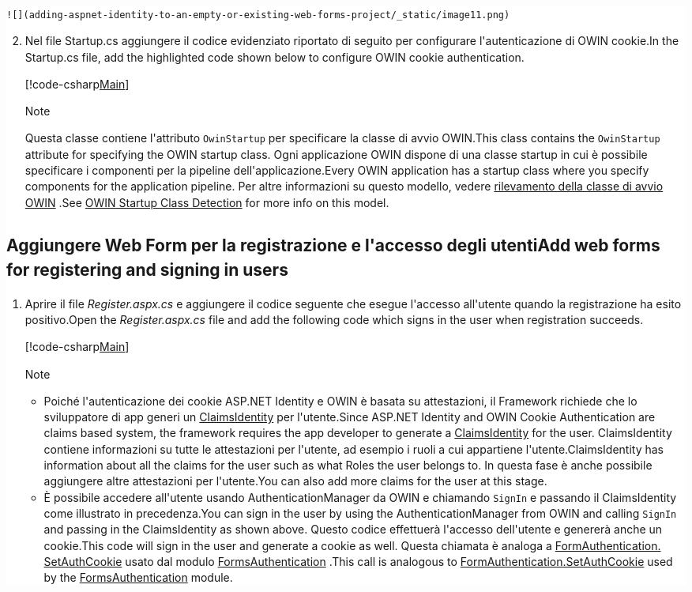     ![](adding-aspnet-identity-to-an-empty-or-existing-web-forms-project/_static/image11.png)
2. <span data-ttu-id="d86c1-173">Nel file Startup.cs aggiungere il codice evidenziato riportato di seguito per configurare l'autenticazione di OWIN cookie.</span><span class="sxs-lookup"><span data-stu-id="d86c1-173">In the Startup.cs file, add the highlighted code shown below to configure OWIN cookie authentication.</span></span>

    [!code-csharp[Main](adding-aspnet-identity-to-an-empty-or-existing-web-forms-project/samples/sample4.cs?highlight=1,3,15-19)]

    > [!NOTE]
    > <span data-ttu-id="d86c1-174">Questa classe contiene l'attributo `OwinStartup` per specificare la classe di avvio OWIN.</span><span class="sxs-lookup"><span data-stu-id="d86c1-174">This class contains the `OwinStartup` attribute for specifying the OWIN startup class.</span></span> <span data-ttu-id="d86c1-175">Ogni applicazione OWIN dispone di una classe startup in cui è possibile specificare i componenti per la pipeline dell'applicazione.</span><span class="sxs-lookup"><span data-stu-id="d86c1-175">Every OWIN application has a startup class where you specify components for the application pipeline.</span></span> <span data-ttu-id="d86c1-176">Per altre informazioni su questo modello, vedere [rilevamento della classe di avvio OWIN](../../../aspnet/overview/owin-and-katana/owin-startup-class-detection.md) .</span><span class="sxs-lookup"><span data-stu-id="d86c1-176">See [OWIN Startup Class Detection](../../../aspnet/overview/owin-and-katana/owin-startup-class-detection.md) for more info on this model.</span></span>

## <a name="add-web-forms-for-registering-and-signing-in-users"></a><span data-ttu-id="d86c1-177">Aggiungere Web Form per la registrazione e l'accesso degli utenti</span><span class="sxs-lookup"><span data-stu-id="d86c1-177">Add web forms for registering and signing in users</span></span>

1. <span data-ttu-id="d86c1-178">Aprire il file *Register.aspx.cs* e aggiungere il codice seguente che esegue l'accesso all'utente quando la registrazione ha esito positivo.</span><span class="sxs-lookup"><span data-stu-id="d86c1-178">Open the *Register.aspx.cs* file and add the following code which signs in the user when registration succeeds.</span></span>

    [!code-csharp[Main](adding-aspnet-identity-to-an-empty-or-existing-web-forms-project/samples/sample5.cs)]

    > [!NOTE] 
    > 
    > - <span data-ttu-id="d86c1-179">Poiché l'autenticazione dei cookie ASP.NET Identity e OWIN è basata su attestazioni, il Framework richiede che lo sviluppatore di app generi un [ClaimsIdentity](https://msdn.microsoft.com/library/microsoft.identitymodel.claims.claimsidentity.aspx) per l'utente.</span><span class="sxs-lookup"><span data-stu-id="d86c1-179">Since ASP.NET Identity and OWIN Cookie Authentication are claims based system, the framework requires the app developer to generate a [ClaimsIdentity](https://msdn.microsoft.com/library/microsoft.identitymodel.claims.claimsidentity.aspx) for the user.</span></span> <span data-ttu-id="d86c1-180">ClaimsIdentity contiene informazioni su tutte le attestazioni per l'utente, ad esempio i ruoli a cui appartiene l'utente.</span><span class="sxs-lookup"><span data-stu-id="d86c1-180">ClaimsIdentity has information about all the claims for the user such as what Roles the user belongs to.</span></span> <span data-ttu-id="d86c1-181">In questa fase è anche possibile aggiungere altre attestazioni per l'utente.</span><span class="sxs-lookup"><span data-stu-id="d86c1-181">You can also add more claims for the user at this stage.</span></span>
    > - <span data-ttu-id="d86c1-182">È possibile accedere all'utente usando AuthenticationManager da OWIN e chiamando `SignIn` e passando il ClaimsIdentity come illustrato in precedenza.</span><span class="sxs-lookup"><span data-stu-id="d86c1-182">You can sign in the user by using the AuthenticationManager from OWIN and calling `SignIn` and passing in the ClaimsIdentity as shown above.</span></span> <span data-ttu-id="d86c1-183">Questo codice effettuerà l'accesso dell'utente e genererà anche un cookie.</span><span class="sxs-lookup"><span data-stu-id="d86c1-183">This code will sign in the user and generate a cookie as well.</span></span> <span data-ttu-id="d86c1-184">Questa chiamata è analoga a [FormAuthentication. SetAuthCookie](https://msdn.microsoft.com/library/system.web.security.formsauthentication.setauthcookie.aspx) usato dal modulo [FormsAuthentication](https://msdn.microsoft.com/library/system.web.security.formsauthenticationmodule.aspx) .</span><span class="sxs-lookup"><span data-stu-id="d86c1-184">This call is analogous to [FormAuthentication.SetAuthCookie](https://msdn.microsoft.com/library/system.web.security.formsauthentication.setauthcookie.aspx) used by the [FormsAuthentication](https://msdn.microsoft.com/library/system.web.security.formsauthenticationmodule.aspx) module.</span></span>